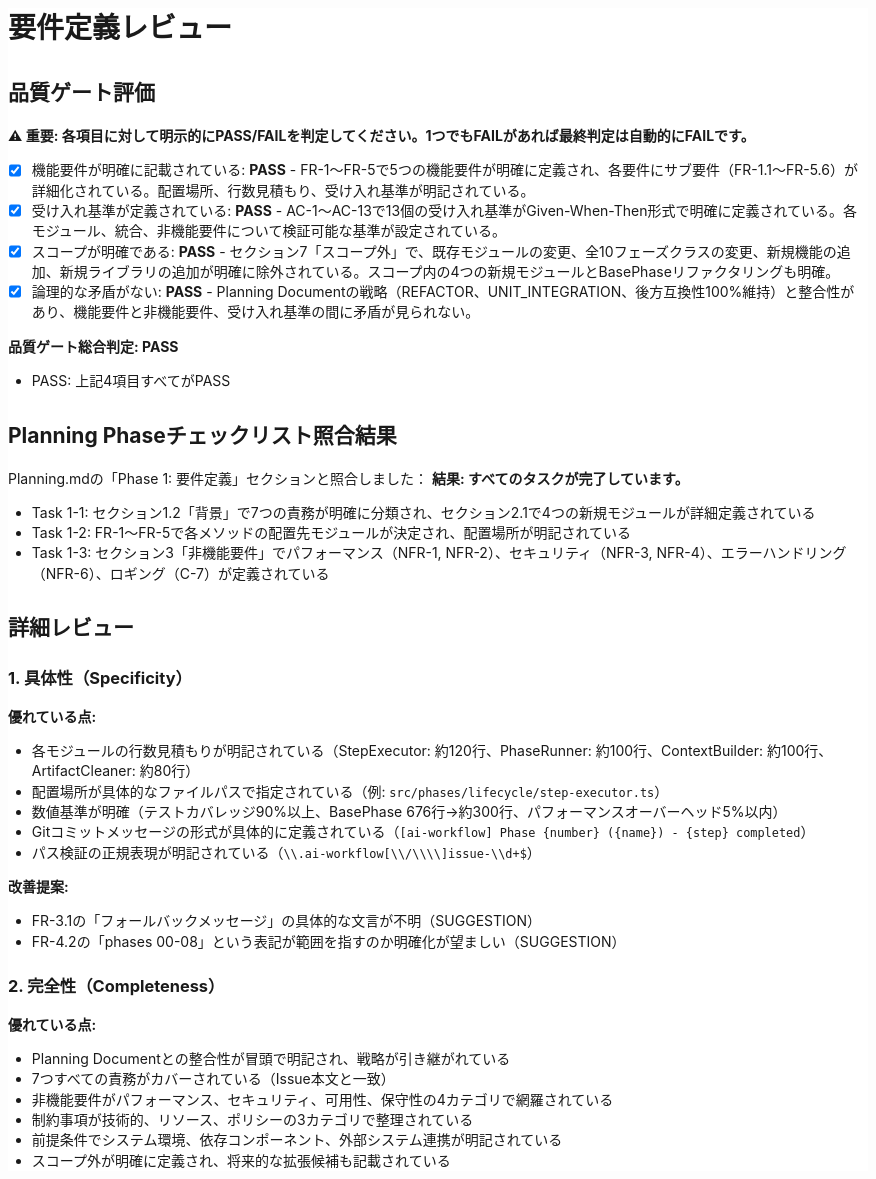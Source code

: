 # 要件定義レビュー

## 品質ゲート評価

**⚠️ 重要: 各項目に対して明示的にPASS/FAILを判定してください。1つでもFAILがあれば最終判定は自動的にFAILです。**

- [x] 機能要件が明確に記載されている: **PASS** - FR-1〜FR-5で5つの機能要件が明確に定義され、各要件にサブ要件（FR-1.1〜FR-5.6）が詳細化されている。配置場所、行数見積もり、受け入れ基準が明記されている。
- [x] 受け入れ基準が定義されている: **PASS** - AC-1〜AC-13で13個の受け入れ基準がGiven-When-Then形式で明確に定義されている。各モジュール、統合、非機能要件について検証可能な基準が設定されている。
- [x] スコープが明確である: **PASS** - セクション7「スコープ外」で、既存モジュールの変更、全10フェーズクラスの変更、新規機能の追加、新規ライブラリの追加が明確に除外されている。スコープ内の4つの新規モジュールとBasePhaseリファクタリングも明確。
- [x] 論理的な矛盾がない: **PASS** - Planning Documentの戦略（REFACTOR、UNIT_INTEGRATION、後方互換性100%維持）と整合性があり、機能要件と非機能要件、受け入れ基準の間に矛盾が見られない。

**品質ゲート総合判定: PASS**
- PASS: 上記4項目すべてがPASS

## Planning Phaseチェックリスト照合結果

Planning.mdの「Phase 1: 要件定義」セクションと照合しました：
**結果: すべてのタスクが完了しています。**

- Task 1-1: セクション1.2「背景」で7つの責務が明確に分類され、セクション2.1で4つの新規モジュールが詳細定義されている
- Task 1-2: FR-1〜FR-5で各メソッドの配置先モジュールが決定され、配置場所が明記されている
- Task 1-3: セクション3「非機能要件」でパフォーマンス（NFR-1, NFR-2）、セキュリティ（NFR-3, NFR-4）、エラーハンドリング（NFR-6）、ロギング（C-7）が定義されている

## 詳細レビュー

### 1. 具体性（Specificity）

**優れている点:**
- 各モジュールの行数見積もりが明記されている（StepExecutor: 約120行、PhaseRunner: 約100行、ContextBuilder: 約100行、ArtifactCleaner: 約80行）
- 配置場所が具体的なファイルパスで指定されている（例: `src/phases/lifecycle/step-executor.ts`）
- 数値基準が明確（テストカバレッジ90%以上、BasePhase 676行→約300行、パフォーマンスオーバーヘッド5%以内）
- Gitコミットメッセージの形式が具体的に定義されている（`[ai-workflow] Phase {number} ({name}) - {step} completed`）
- パス検証の正規表現が明記されている（`\\.ai-workflow[\\/\\\\]issue-\\d+$`）

**改善提案:**
- FR-3.1の「フォールバックメッセージ」の具体的な文言が不明（SUGGESTION）
- FR-4.2の「phases 00-08」という表記が範囲を指すのか明確化が望ましい（SUGGESTION）

### 2. 完全性（Completeness）

**優れている点:**
- Planning Documentとの整合性が冒頭で明記され、戦略が引き継がれている
- 7つすべての責務がカバーされている（Issue本文と一致）
- 非機能要件がパフォーマンス、セキュリティ、可用性、保守性の4カテゴリで網羅されている
- 制約事項が技術的、リソース、ポリシーの3カテゴリで整理されている
- 前提条件でシステム環境、依存コンポーネント、外部システム連携が明記されている
- スコープ外が明確に定義され、将来的な拡張候補も記載されている

